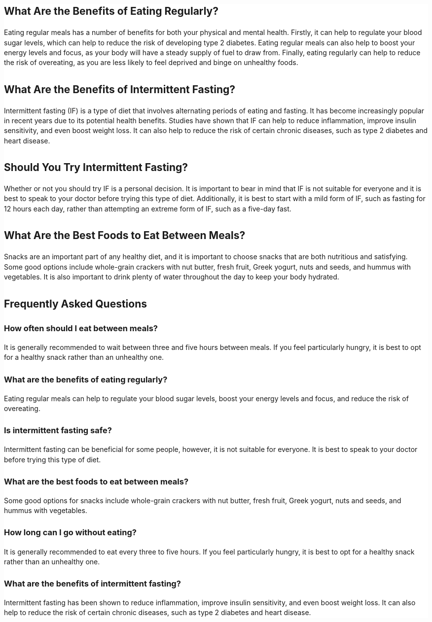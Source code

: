 <h2>What Are the Benefits of Eating Regularly?</h2>

<p>Eating regular meals has a number of benefits for both your physical and mental health. Firstly, it can help to regulate your blood sugar levels, which can help to reduce the risk of developing type 2 diabetes. Eating regular meals can also help to boost your energy levels and focus, as your body will have a steady supply of fuel to draw from. Finally, eating regularly can help to reduce the risk of overeating, as you are less likely to feel deprived and binge on unhealthy foods.</p>

<h2>What Are the Benefits of Intermittent Fasting?</h2>

<p>Intermittent fasting (IF) is a type of diet that involves alternating periods of eating and fasting. It has become increasingly popular in recent years due to its potential health benefits. Studies have shown that IF can help to reduce inflammation, improve insulin sensitivity, and even boost weight loss. It can also help to reduce the risk of certain chronic diseases, such as type 2 diabetes and heart disease.</p>

<h2>Should You Try Intermittent Fasting?</h2>

<p>Whether or not you should try IF is a personal decision. It is important to bear in mind that IF is not suitable for everyone and it is best to speak to your doctor before trying this type of diet. Additionally, it is best to start with a mild form of IF, such as fasting for 12 hours each day, rather than attempting an extreme form of IF, such as a five-day fast.</p>

<h2>What Are the Best Foods to Eat Between Meals?</h2>

<p>Snacks are an important part of any healthy diet, and it is important to choose snacks that are both nutritious and satisfying. Some good options include whole-grain crackers with nut butter, fresh fruit, Greek yogurt, nuts and seeds, and hummus with vegetables. It is also important to drink plenty of water throughout the day to keep your body hydrated.</p>

<h2>Frequently Asked Questions</h2>

<h3>How often should I eat between meals?</h3>

<p>It is generally recommended to wait between three and five hours between meals. If you feel particularly hungry, it is best to opt for a healthy snack rather than an unhealthy one.</p>

<h3>What are the benefits of eating regularly?</h3>

<p>Eating regular meals can help to regulate your blood sugar levels, boost your energy levels and focus, and reduce the risk of overeating. </p>

<h3>Is intermittent fasting safe?</h3>

<p>Intermittent fasting can be beneficial for some people, however, it is not suitable for everyone. It is best to speak to your doctor before trying this type of diet. </p>

<h3>What are the best foods to eat between meals?</h3>

<p>Some good options for snacks include whole-grain crackers with nut butter, fresh fruit, Greek yogurt, nuts and seeds, and hummus with vegetables. </p>

<h3>How long can I go without eating?</h3>

<p>It is generally recommended to eat every three to five hours. If you feel particularly hungry, it is best to opt for a healthy snack rather than an unhealthy one. </p>

<h3>What are the benefits of intermittent fasting?</h3>

<p>Intermittent fasting has been shown to reduce inflammation, improve insulin sensitivity, and even boost weight loss. It can also help to reduce the risk of certain chronic diseases, such as type 2 diabetes and heart disease.</p>
